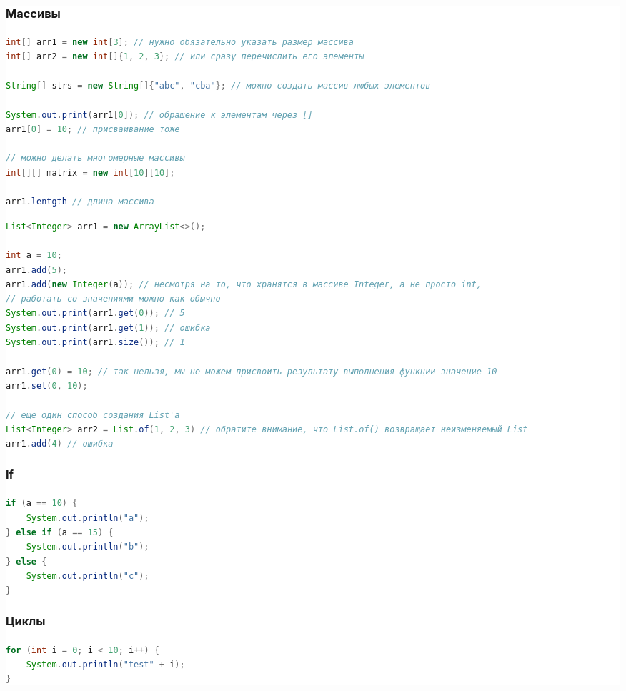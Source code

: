 ### Массивы
```java
int[] arr1 = new int[3]; // нужно обязательно указать размер массива
int[] arr2 = new int[]{1, 2, 3}; // или сразу перечислить его элементы

String[] strs = new String[]{"abc", "cba"}; // можно создать массив любых элементов

System.out.print(arr1[0]); // обращение к элементам через []
arr1[0] = 10; // присваивание тоже

// можно делать многомерные массивы
int[][] matrix = new int[10][10];

arr1.lentgth // длина массива
```

```java
List<Integer> arr1 = new ArrayList<>(); 

int a = 10;
arr1.add(5);
arr1.add(new Integer(a)); // несмотря на то, что хранятся в массиве Integer, а не просто int,
// работать со значениями можно как обычно
System.out.print(arr1.get(0)); // 5
System.out.print(arr1.get(1)); // ошибка
System.out.print(arr1.size()); // 1 

arr1.get(0) = 10; // так нельзя, мы не можем присвоить результату выполнения функции значение 10
arr1.set(0, 10);

// еще один способ создания List'а
List<Integer> arr2 = List.of(1, 2, 3) // обратите внимание, что List.of() возвращает неизменяемый List
arr1.add(4) // ошибка
```
### If
```java
if (a == 10) {
	System.out.println("a");  
} else if (a == 15) {
	System.out.println("b");  
} else {
	System.out.println("c");  
}

```

### Циклы

```java
for (int i = 0; i < 10; i++) {  
    System.out.println("test" + i);  
}
```
